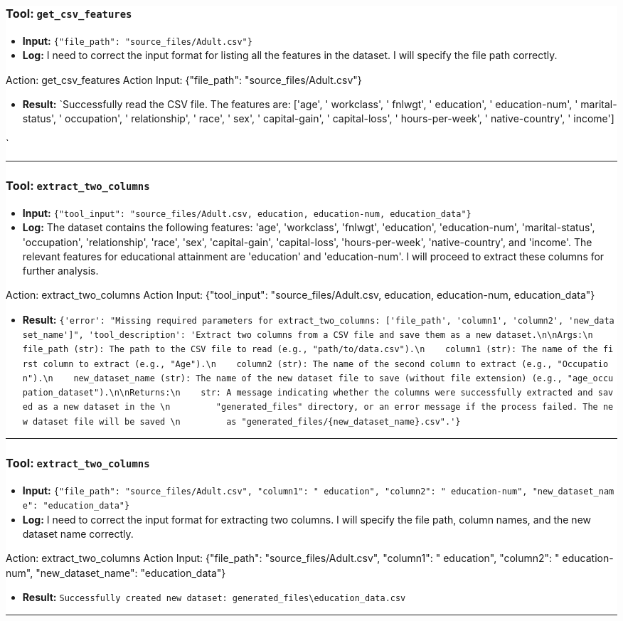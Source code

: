 
### Tool: `get_csv_features`
- **Input:** `{"file_path": "source_files/Adult.csv"}`
- **Log:** I need to correct the input format for listing all the features in the dataset. I will specify the file path correctly.

Action: get_csv_features
Action Input: {"file_path": "source_files/Adult.csv"}
- **Result:** `Successfully read the CSV file. The features are:
['age', ' workclass', ' fnlwgt', ' education', ' education-num', ' marital-status', ' occupation', ' relationship', ' race', ' sex', ' capital-gain', ' capital-loss', ' hours-per-week', ' native-country', ' income']

 `

---

### Tool: `extract_two_columns`
- **Input:** `{"tool_input": "source_files/Adult.csv, education, education-num, education_data"}`
- **Log:** The dataset contains the following features: 'age', 'workclass', 'fnlwgt', 'education', 'education-num', 'marital-status', 'occupation', 'relationship', 'race', 'sex', 'capital-gain', 'capital-loss', 'hours-per-week', 'native-country', and 'income'. The relevant features for educational attainment are 'education' and 'education-num'. I will proceed to extract these columns for further analysis.

Action: extract_two_columns
Action Input: {"tool_input": "source_files/Adult.csv, education, education-num, education_data"}
- **Result:** `{'error': "Missing required parameters for extract_two_columns: ['file_path', 'column1', 'column2', 'new_dataset_name']", 'tool_description': 'Extract two columns from a CSV file and save them as a new dataset.\n\nArgs:\n    file_path (str): The path to the CSV file to read (e.g., "path/to/data.csv").\n    column1 (str): The name of the first column to extract (e.g., "Age").\n    column2 (str): The name of the second column to extract (e.g., "Occupation").\n    new_dataset_name (str): The name of the new dataset file to save (without file extension) (e.g., "age_occupation_dataset").\n\nReturns:\n    str: A message indicating whether the columns were successfully extracted and saved as a new dataset in the \n         "generated_files" directory, or an error message if the process failed. The new dataset file will be saved \n         as "generated_files/{new_dataset_name}.csv".'}`

---

### Tool: `extract_two_columns`
- **Input:** `{"file_path": "source_files/Adult.csv", "column1": " education", "column2": " education-num", "new_dataset_name": "education_data"}`
- **Log:** I need to correct the input format for extracting two columns. I will specify the file path, column names, and the new dataset name correctly.

Action: extract_two_columns
Action Input: {"file_path": "source_files/Adult.csv", "column1": " education", "column2": " education-num", "new_dataset_name": "education_data"}
- **Result:** `Successfully created new dataset: generated_files\education_data.csv `

---
